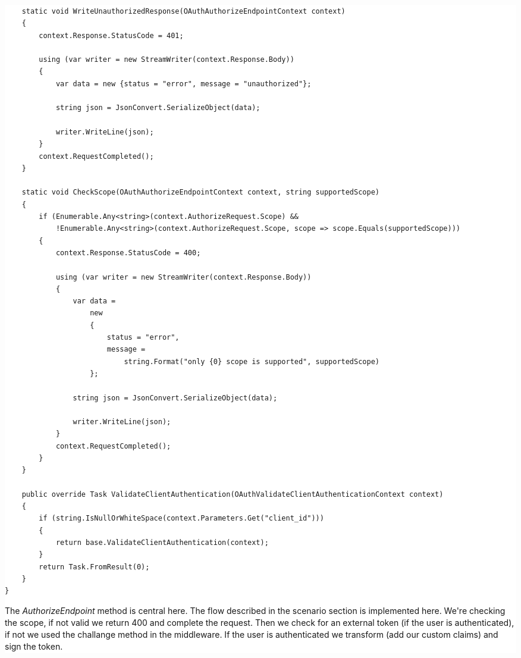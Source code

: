         static void WriteUnauthorizedResponse(OAuthAuthorizeEndpointContext context)
        {
            context.Response.StatusCode = 401;

            using (var writer = new StreamWriter(context.Response.Body))
            {
                var data = new {status = "error", message = "unauthorized"};

                string json = JsonConvert.SerializeObject(data);

                writer.WriteLine(json);
            }
            context.RequestCompleted();
        }

        static void CheckScope(OAuthAuthorizeEndpointContext context, string supportedScope)
        {
            if (Enumerable.Any<string>(context.AuthorizeRequest.Scope) &&
                !Enumerable.Any<string>(context.AuthorizeRequest.Scope, scope => scope.Equals(supportedScope)))
            {
                context.Response.StatusCode = 400;

                using (var writer = new StreamWriter(context.Response.Body))
                {
                    var data =
                        new
                        {
                            status = "error",
                            message =
                                string.Format("only {0} scope is supported", supportedScope)
                        };

                    string json = JsonConvert.SerializeObject(data);

                    writer.WriteLine(json);
                }
                context.RequestCompleted();
            }
        }

        public override Task ValidateClientAuthentication(OAuthValidateClientAuthenticationContext context)
        {
            if (string.IsNullOrWhiteSpace(context.Parameters.Get("client_id")))
            {
                return base.ValidateClientAuthentication(context);
            }
            return Task.FromResult(0);
        }
    }

The *AuthorizeEndpoint* method is central here. The flow described in the scenario section is implemented here.
We're checking the scope, if not valid we return 400 and complete the request.
Then we check for an external token (if the user is authenticated), if not we used the challange method in the middleware. If the user is authenticated we transform (add our custom claims) and sign the token.
